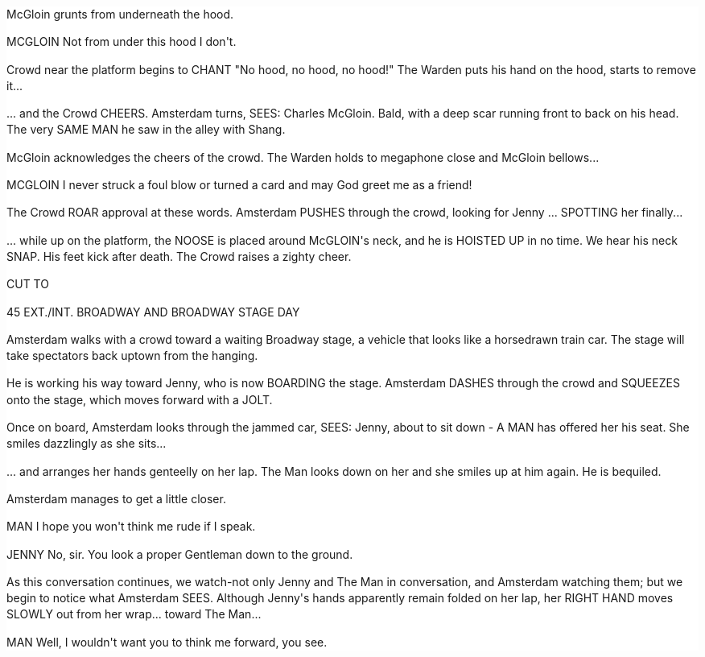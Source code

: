 McGloin grunts from underneath the hood.

MCGLOIN
Not from under this hood I don't.

Crowd near the platform begins to CHANT "No hood, no hood, no hood!" The
Warden puts his hand on the hood, starts to remove it...

... and the Crowd CHEERS. Amsterdam turns, SEES: Charles McGloin. Bald,
with a deep scar running front to back on his head. The very SAME MAN he
saw in the alley with Shang.

McGloin acknowledges the cheers of the crowd. The Warden holds to
megaphone close and McGloin bellows...

MCGLOIN
I never struck a foul blow or turned a card and may God greet me as a
friend!

The Crowd ROAR approval at these words. Amsterdam PUSHES through the
crowd, looking for Jenny ... SPOTTING her finally...

... while up on the platform, the NOOSE is placed around McGLOIN's neck,
and he is HOISTED UP in no time. We hear his neck SNAP. His feet kick
after death. The Crowd raises a zighty cheer.

CUT TO

45 EXT./INT. BROADWAY AND BROADWAY STAGE DAY

Amsterdam walks with a crowd toward a waiting Broadway stage, a vehicle
that looks like a horsedrawn train car. The stage will take spectators
back uptown from the hanging.

He is working his way toward Jenny, who is now BOARDING the stage.
Amsterdam DASHES through the crowd and SQUEEZES onto the stage, which
moves forward with a JOLT.

Once on board, Amsterdam looks through the jammed car, SEES: Jenny, about
to sit down - A MAN has offered her his seat. She smiles dazzlingly as she
sits...

... and arranges her hands genteelly on her lap. The Man looks down on her
and she smiles up at him again. He is bequiled.

Amsterdam manages to get a little closer.

MAN
I hope you won't think me rude if I speak.

JENNY
No, sir. You look a proper Gentleman down to the ground.

As this conversation continues, we watch-not only Jenny and The Man in
conversation, and Amsterdam watching them; but we begin to notice what
Amsterdam SEES. Although Jenny's hands apparently remain folded on her
lap, her RIGHT HAND moves SLOWLY out from her wrap... toward The Man...

MAN
Well, I wouldn't want you to think me forward, you see.
